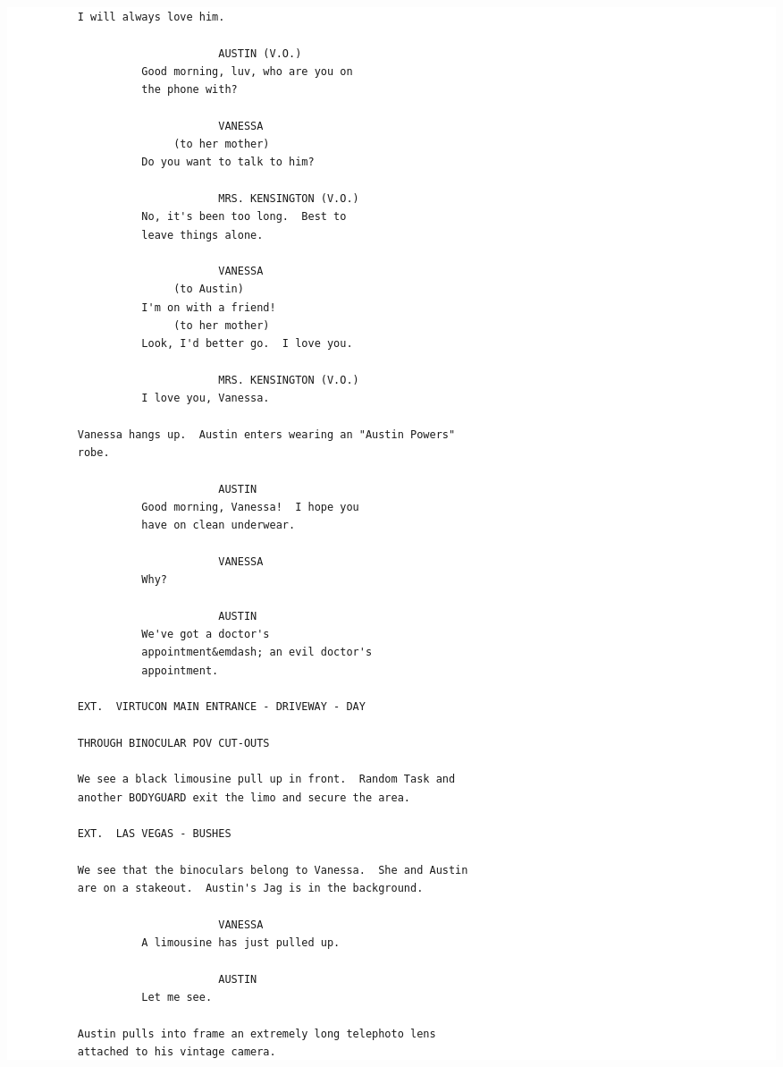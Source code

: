                I will always love him.

                                     AUSTIN (V.O.)
                         Good morning, luv, who are you on 
                         the phone with?

                                     VANESSA
                              (to her mother)
                         Do you want to talk to him?

                                     MRS. KENSINGTON (V.O.)
                         No, it's been too long.  Best to 
                         leave things alone.

                                     VANESSA
                              (to Austin)
                         I'm on with a friend!
                              (to her mother)
                         Look, I'd better go.  I love you.

                                     MRS. KENSINGTON (V.O.)
                         I love you, Vanessa.

               Vanessa hangs up.  Austin enters wearing an "Austin Powers" 
               robe.

                                     AUSTIN
                         Good morning, Vanessa!  I hope you 
                         have on clean underwear.

                                     VANESSA
                         Why?

                                     AUSTIN
                         We've got a doctor's 
                         appointment&emdash; an evil doctor's 
                         appointment.

               EXT.  VIRTUCON MAIN ENTRANCE - DRIVEWAY - DAY

               THROUGH BINOCULAR POV CUT-OUTS

               We see a black limousine pull up in front.  Random Task and 
               another BODYGUARD exit the limo and secure the area.

               EXT.  LAS VEGAS - BUSHES

               We see that the binoculars belong to Vanessa.  She and Austin 
               are on a stakeout.  Austin's Jag is in the background.

                                     VANESSA
                         A limousine has just pulled up.

                                     AUSTIN
                         Let me see.

               Austin pulls into frame an extremely long telephoto lens 
               attached to his vintage camera.
